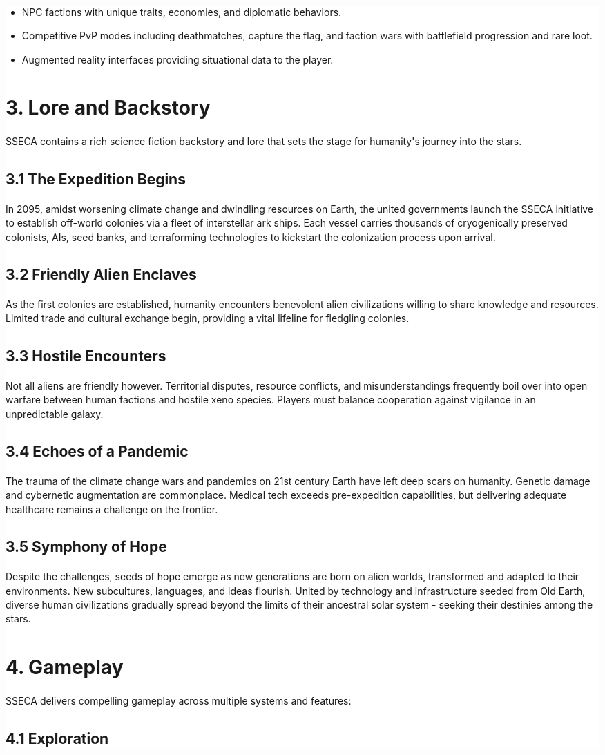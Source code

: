 - NPC factions with unique traits, economies, and diplomatic behaviors.

- Competitive PvP modes including deathmatches, capture the flag, and faction wars with battlefield progression and rare loot.

- Augmented reality interfaces providing situational data to the player.

# 3. Lore and Backstory

SSECA contains a rich science fiction backstory and lore that sets the stage for humanity's journey into the stars.

## 3.1 The Expedition Begins 

In 2095, amidst worsening climate change and dwindling resources on Earth, the united governments launch the SSECA initiative to establish off-world colonies via a fleet of interstellar ark ships. Each vessel carries thousands of cryogenically preserved colonists, AIs, seed banks, and terraforming technologies to kickstart the colonization process upon arrival.

## 3.2 Friendly Alien Enclaves

As the first colonies are established, humanity encounters benevolent alien civilizations willing to share knowledge and resources. Limited trade and cultural exchange begin, providing a vital lifeline for fledgling colonies.

## 3.3 Hostile Encounters

Not all aliens are friendly however. Territorial disputes, resource conflicts, and misunderstandings frequently boil over into open warfare between human factions and hostile xeno species. Players must balance cooperation against vigilance in an unpredictable galaxy.

## 3.4 Echoes of a Pandemic 

The trauma of the climate change wars and pandemics on 21st century Earth have left deep scars on humanity. Genetic damage and cybernetic augmentation are commonplace. Medical tech exceeds pre-expedition capabilities, but delivering adequate healthcare remains a challenge on the frontier.

## 3.5 Symphony of Hope

Despite the challenges, seeds of hope emerge as new generations are born on alien worlds, transformed and adapted to their environments. New subcultures, languages, and ideas flourish. United by technology and infrastructure seeded from Old Earth, diverse human civilizations gradually spread beyond the limits of their ancestral solar system - seeking their destinies among the stars.

# 4. Gameplay

SSECA delivers compelling gameplay across multiple systems and features:

## 4.1 Exploration
